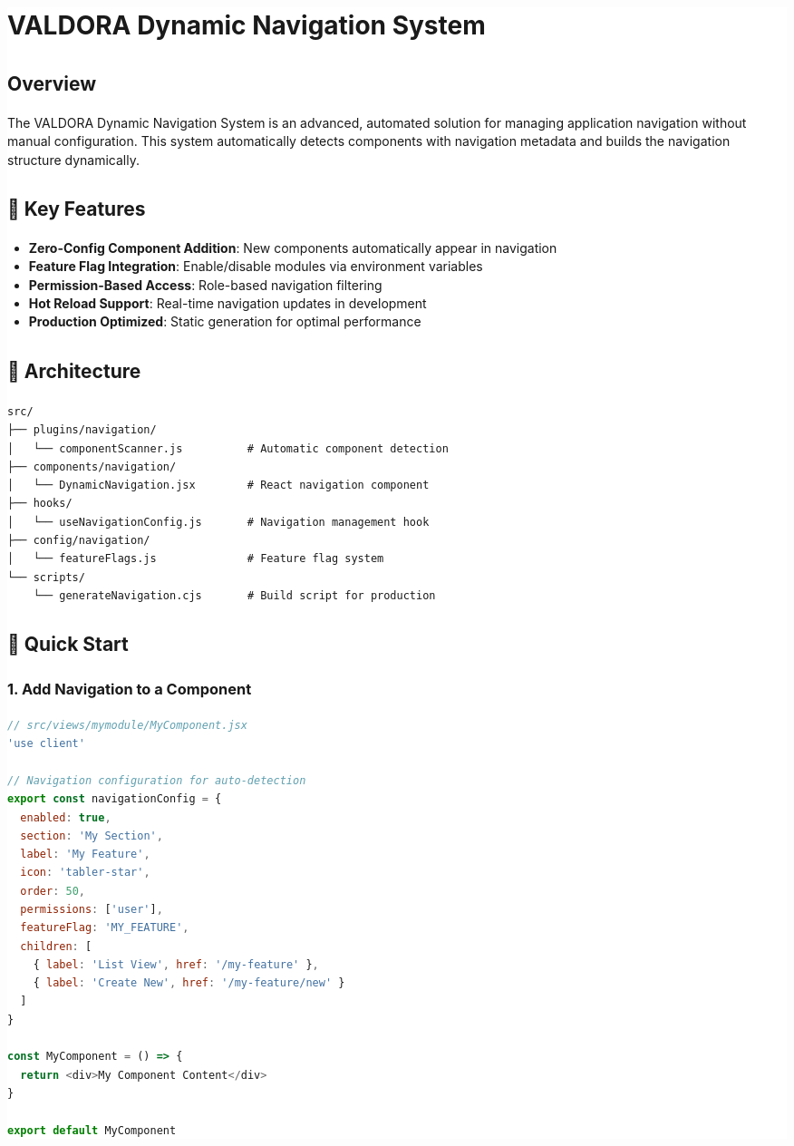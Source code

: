 # VALDORA Dynamic Navigation System

## Overview

The VALDORA Dynamic Navigation System is an advanced, automated solution for managing application navigation without manual configuration. This system automatically detects components with navigation metadata and builds the navigation structure dynamically.

## 🚀 Key Features

- **Zero-Config Component Addition**: New components automatically appear in navigation
- **Feature Flag Integration**: Enable/disable modules via environment variables
- **Permission-Based Access**: Role-based navigation filtering
- **Hot Reload Support**: Real-time navigation updates in development
- **Production Optimized**: Static generation for optimal performance

## 📁 Architecture

```
src/
├── plugins/navigation/
│   └── componentScanner.js          # Automatic component detection
├── components/navigation/
│   └── DynamicNavigation.jsx        # React navigation component
├── hooks/
│   └── useNavigationConfig.js       # Navigation management hook
├── config/navigation/
│   └── featureFlags.js              # Feature flag system
└── scripts/
    └── generateNavigation.cjs       # Build script for production
```

## 🔧 Quick Start

### 1. Add Navigation to a Component

```javascript
// src/views/mymodule/MyComponent.jsx
'use client'

// Navigation configuration for auto-detection
export const navigationConfig = {
  enabled: true,
  section: 'My Section',
  label: 'My Feature',
  icon: 'tabler-star',
  order: 50,
  permissions: ['user'],
  featureFlag: 'MY_FEATURE',
  children: [
    { label: 'List View', href: '/my-feature' },
    { label: 'Create New', href: '/my-feature/new' }
  ]
}

const MyComponent = () => {
  return <div>My Component Content</div>
}

export default MyComponent
```
